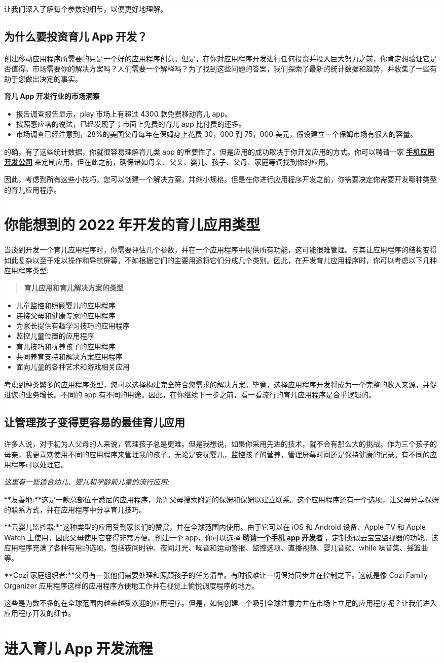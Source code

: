 让我们深入了解每个参数的细节，以便更好地理解。

## **为什么要投资育儿 App 开发？**

创建移动应用程序所需要的只是一个好的应用程序创意。但是，在你对应用程序开发进行任何投资并投入巨大努力之前，你肯定想验证它是否值得。市场需要你的解决方案吗？人们需要一个解释吗？为了找到这些问题的答案，我们探索了最新的统计数据和趋势，并收集了一些有助于您做出决定的事实。

**育儿 App 开发行业的市场洞察**

*   报告调查报告显示，play 市场上有超过 4300 款免费移动育儿 app。
*   按照感应塔的说法，已经发现了；市面上免费的育儿 app 比付费的还多。
*   市场调查已经注意到，28%的美国父母每年在保姆身上花费 30，000 到 75，000 美元，假设建立一个保姆市场有很大的容量。

的确，有了这些统计数据，你就很容易理解育儿类 app 的重要性了。但是应用的成功取决于你开发应用的方式。你可以聘请一家 [**手机应用开发公司**](https://www.xicom.biz/services/mobile-app-development/) 来定制应用，但在此之前，确保诸如母亲、父亲、婴儿、孩子、父母、家庭等词找到你的应用。

因此，考虑到所有这些小技巧，您可以创建一个解决方案，并缩小规格。但是在你进行应用程序开发之前，你需要决定你需要开发哪种类型的育儿应用程序。

# **你能想到的 2022 年开发的育儿应用类型**

当谈到开发一个育儿应用程序时，你需要评估几个参数，并在一个应用程序中提供所有功能，这可能很难管理。与其让应用程序的结构变得如此复杂以至于难以操作和导航屏幕，不如根据它们的主要用途将它们分成几个类别。因此，在开发育儿应用程序时，你可以考虑以下几种应用程序类型:

> **育儿应用和育儿解决方案的类型**

*   儿童监控和照顾婴儿的应用程序
*   连接父母和健康专家的应用程序
*   为家长提供有趣学习技巧的应用程序
*   监控儿童位置的应用程序
*   育儿技巧和抚养孩子的应用程序
*   共同养育支持和解决方案应用程序
*   面向儿童的各种艺术和游戏相关应用

考虑到种类繁多的应用程序类型，您可以选择构建完全符合您需求的解决方案。毕竟，选择应用程序开发将成为一个完整的收入来源，并促进您的业务增长。不同的 app 有不同的用途。因此，在你继续下一步之前，看一看流行的育儿应用程序是合乎逻辑的。

## **让管理孩子变得更容易的最佳育儿应用**

许多人说，对于初为人父母的人来说，管理孩子总是更难。但是我想说，如果你采用先进的技术，就不会有那么大的挑战。作为三个孩子的母亲，我更喜欢使用不同的应用程序来管理我的孩子。无论是安抚婴儿，监控孩子的营养，管理屏幕时间还是保持健康的记录。有不同的应用程序可以处理它。

*这里有一些适合幼儿、婴儿和学龄前儿童的流行应用:*

**友善地:**这是一款总部位于悉尼的应用程序，允许父母搜索附近的保姆和保姆以建立联系。这个应用程序还有一个选项，让父母分享保姆的联系方式，并在应用程序中分享育儿技巧。

**云婴儿监控器:**这种类型的应用受到家长们的赞赏，并在全球范围内使用。由于它可以在 iOS 和 Android 设备、Apple TV 和 Apple Watch 上使用，因此父母使用它变得非常方便。创建一个 app，你可以选择 [**聘请一个手机 app 开发者**](https://www.xicom.biz/offerings/hire-mobile-developers/) ，定制类似云宝宝监视器的功能。该应用程序充满了各种有用的选项，包括夜间时钟、夜间灯光、噪音和运动警报、监控选项、直播视频、婴儿音频、while 噪音集、摇篮曲等。

**Cozi 家庭组织者:**父母有一张他们需要处理和照顾孩子的任务清单。有时很难让一切保持同步并在控制之下。这就是像 Cozi Family Organizer 应用程序这样的应用程序方便地工作并在视觉上愉悦调度程序的地方。

这些是为数不多的在全球范围内越来越受欢迎的应用程序。但是，如何创建一个吸引全球注意力并在市场上立足的应用程序呢？让我们进入应用程序开发的细节。

# **进入育儿 App 开发流程**
